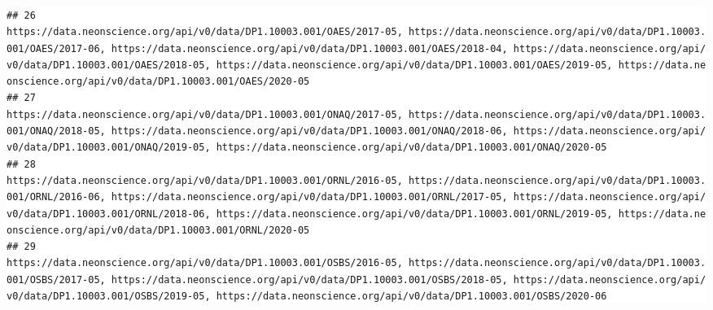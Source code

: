     ## 26                                                                                                                                                                                                                                                                                                                                                          https://data.neonscience.org/api/v0/data/DP1.10003.001/OAES/2017-05, https://data.neonscience.org/api/v0/data/DP1.10003.001/OAES/2017-06, https://data.neonscience.org/api/v0/data/DP1.10003.001/OAES/2018-04, https://data.neonscience.org/api/v0/data/DP1.10003.001/OAES/2018-05, https://data.neonscience.org/api/v0/data/DP1.10003.001/OAES/2019-05, https://data.neonscience.org/api/v0/data/DP1.10003.001/OAES/2020-05
    ## 27                                                                                                                                                                                                                                                                                                                                                                                                                               https://data.neonscience.org/api/v0/data/DP1.10003.001/ONAQ/2017-05, https://data.neonscience.org/api/v0/data/DP1.10003.001/ONAQ/2018-05, https://data.neonscience.org/api/v0/data/DP1.10003.001/ONAQ/2018-06, https://data.neonscience.org/api/v0/data/DP1.10003.001/ONAQ/2019-05, https://data.neonscience.org/api/v0/data/DP1.10003.001/ONAQ/2020-05
    ## 28                                                                                                                                                                                                                                                                                                                                                          https://data.neonscience.org/api/v0/data/DP1.10003.001/ORNL/2016-05, https://data.neonscience.org/api/v0/data/DP1.10003.001/ORNL/2016-06, https://data.neonscience.org/api/v0/data/DP1.10003.001/ORNL/2017-05, https://data.neonscience.org/api/v0/data/DP1.10003.001/ORNL/2018-06, https://data.neonscience.org/api/v0/data/DP1.10003.001/ORNL/2019-05, https://data.neonscience.org/api/v0/data/DP1.10003.001/ORNL/2020-05
    ## 29                                                                                                                                                                                                                                                                                                                                                                                                                               https://data.neonscience.org/api/v0/data/DP1.10003.001/OSBS/2016-05, https://data.neonscience.org/api/v0/data/DP1.10003.001/OSBS/2017-05, https://data.neonscience.org/api/v0/data/DP1.10003.001/OSBS/2018-05, https://data.neonscience.org/api/v0/data/DP1.10003.001/OSBS/2019-05, https://data.neonscience.org/api/v0/data/DP1.10003.001/OSBS/2020-06